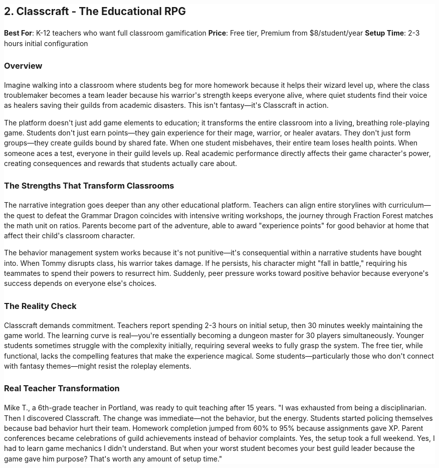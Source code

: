 ## 2. Classcraft - The Educational RPG

**Best For**: K-12 teachers who want full classroom gamification
**Price**: Free tier, Premium from $8/student/year
**Setup Time**: 2-3 hours initial configuration

### Overview

Imagine walking into a classroom where students beg for more homework because it helps their wizard level up, where the class troublemaker becomes a team leader because his warrior's strength keeps everyone alive, where quiet students find their voice as healers saving their guilds from academic disasters. This isn't fantasy—it's Classcraft in action.

The platform doesn't just add game elements to education; it transforms the entire classroom into a living, breathing role-playing game. Students don't just earn points—they gain experience for their mage, warrior, or healer avatars. They don't just form groups—they create guilds bound by shared fate. When one student misbehaves, their entire team loses health points. When someone aces a test, everyone in their guild levels up. Real academic performance directly affects their game character's power, creating consequences and rewards that students actually care about.

### The Strengths That Transform Classrooms

The narrative integration goes deeper than any other educational platform. Teachers can align entire storylines with curriculum—the quest to defeat the Grammar Dragon coincides with intensive writing workshops, the journey through Fraction Forest matches the math unit on ratios. Parents become part of the adventure, able to award "experience points" for good behavior at home that affect their child's classroom character.

The behavior management system works because it's not punitive—it's consequential within a narrative students have bought into. When Tommy disrupts class, his warrior takes damage. If he persists, his character might "fall in battle," requiring his teammates to spend their powers to resurrect him. Suddenly, peer pressure works toward positive behavior because everyone's success depends on everyone else's choices.

### The Reality Check

Classcraft demands commitment. Teachers report spending 2-3 hours on initial setup, then 30 minutes weekly maintaining the game world. The learning curve is real—you're essentially becoming a dungeon master for 30 players simultaneously. Younger students sometimes struggle with the complexity initially, requiring several weeks to fully grasp the system. The free tier, while functional, lacks the compelling features that make the experience magical. Some students—particularly those who don't connect with fantasy themes—might resist the roleplay elements.

### Real Teacher Transformation

Mike T., a 6th-grade teacher in Portland, was ready to quit teaching after 15 years. "I was exhausted from being a disciplinarian. Then I discovered Classcraft. The change was immediate—not the behavior, but the energy. Students started policing themselves because bad behavior hurt their team. Homework completion jumped from 60% to 95% because assignments gave XP. Parent conferences became celebrations of guild achievements instead of behavior complaints. Yes, the setup took a full weekend. Yes, I had to learn game mechanics I didn't understand. But when your worst student becomes your best guild leader because the game gave him purpose? That's worth any amount of setup time."
